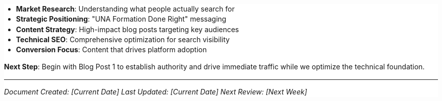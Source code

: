 - **Market Research**: Understanding what people actually search for
- **Strategic Positioning**: "UNA Formation Done Right" messaging
- **Content Strategy**: High-impact blog posts targeting key audiences
- **Technical SEO**: Comprehensive optimization for search visibility
- **Conversion Focus**: Content that drives platform adoption

**Next Step**: Begin with Blog Post 1 to establish authority and drive immediate traffic while we optimize the technical foundation.

---

*Document Created: [Current Date]*
*Last Updated: [Current Date]*
*Next Review: [Next Week]*
